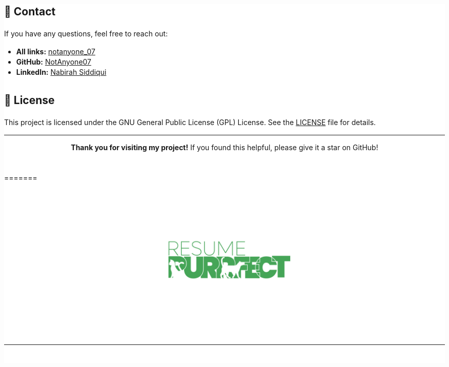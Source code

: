 ## <a name="contact">🔗 Contact</a>
<p>If you have any questions, feel free to reach out:</p>
<ul>
  <li><strong>All links:</strong> <a href="https://linktr.ee/notanyone_07">notanyone_07</a></li>
  <li><strong>GitHub:</strong> <a href="https://github.com/NotAnyone07" target="_blank">NotAnyone07</a></li>
  <li><strong>LinkedIn:</strong> <a href="www.linkedin.com/in/nabirah-siddiqui" target="_blank">Nabirah Siddiqui</a></li>
</ul>
</div>
<div align="left">
  
## <a name="license"> 🧾 License<a/>
<p>This project is licensed under the GNU General Public License (GPL) License. See the <a href="LICENSE">LICENSE</a> file for details.</p>
</div>



<hr>
<p align="center"><strong>Thank you for visiting my project!</strong> If you found this helpful, please give it a star on GitHub!</p>

#
=======
<div align="center">
<img src="assets/images/PURRFECT-RESUME.png" width="500px"/>
</div>
<hr>
<div align="center">
  <br />